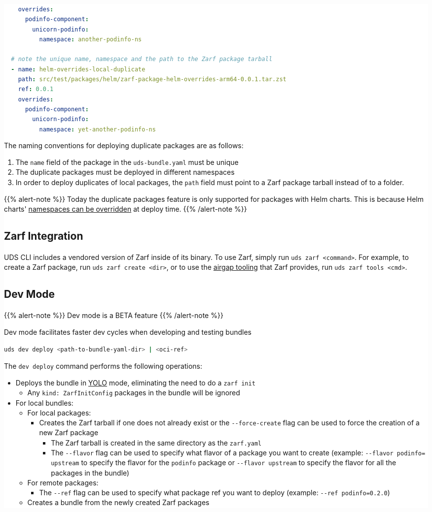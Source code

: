 ```yaml
    overrides:
      podinfo-component:
        unicorn-podinfo:
          namespace: another-podinfo-ns

  # note the unique name, namespace and the path to the Zarf package tarball
  - name: helm-overrides-local-duplicate
    path: src/test/packages/helm/zarf-package-helm-overrides-arm64-0.0.1.tar.zst
    ref: 0.0.1
    overrides:
      podinfo-component:
        unicorn-podinfo:
          namespace: yet-another-podinfo-ns
```

The naming conventions for deploying duplicate packages are as follows:

1. The `name` field of the package in the `uds-bundle.yaml` must be unique
1. The duplicate packages must be deployed in different namespaces
1. In order to deploy duplicates of local packages, the `path` field must point to a Zarf package tarball instead of to a folder.

{{% alert-note %}}
Today the duplicate packages feature is only supported for packages with Helm charts. This is because Helm charts' [namespaces can be overridden](https://github.com/defenseunicorns/uds-cli/blob/main/docs/overrides.md) at deploy time.
{{% /alert-note %}}

## Zarf Integration

UDS CLI includes a vendored version of Zarf inside of its binary. To use Zarf, simply run `uds zarf <command>`. For example, to create a Zarf package, run `uds zarf create <dir>`, or to use the [airgap tooling](https://docs.zarf.dev/docs/the-zarf-cli/cli-commands/zarf_tools) that Zarf provides, run `uds zarf tools <cmd>`.

## Dev Mode

{{% alert-note %}}
Dev mode is a BETA feature
{{% /alert-note %}}

Dev mode facilitates faster dev cycles when developing and testing bundles

```sh
uds dev deploy <path-to-bundle-yaml-dir> | <oci-ref>
```

The `dev deploy` command performs the following operations:

- Deploys the bundle in [YOLO](https://docs.zarf.dev/faq/#what-is-yolo-mode-and-why-would-i-use-it) mode, eliminating the need to do a `zarf init`
  - Any `kind: ZarfInitConfig` packages in the bundle will be ignored
- For local bundles:
  - For local packages:
    - Creates the Zarf tarball if one does not already exist or the `--force-create` flag can be used to force the creation of a new Zarf package
      - The Zarf tarball is created in the same directory as the `zarf.yaml`
      - The `--flavor` flag can be used to specify what flavor of a package you want to create (example: `--flavor podinfo=upstream` to specify the flavor for the `podinfo` package or `--flavor upstream` to specify the flavor for all the packages in the bundle)
  - For remote packages:
    - The `--ref` flag can be used to specify what package ref you want to deploy (example: `--ref podinfo=0.2.0`)
  - Creates a bundle from the newly created Zarf packages
